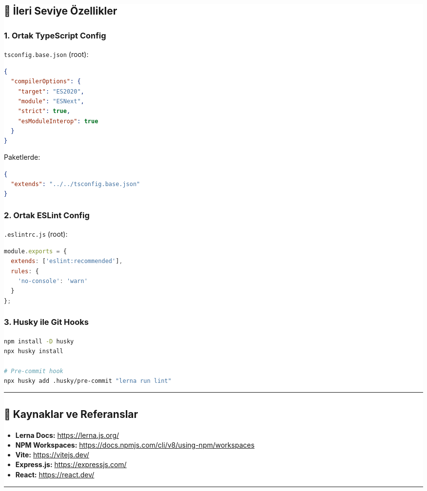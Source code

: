 
## 🚀 İleri Seviye Özellikler

### 1. Ortak TypeScript Config

`tsconfig.base.json` (root):
```json
{
  "compilerOptions": {
    "target": "ES2020",
    "module": "ESNext",
    "strict": true,
    "esModuleInterop": true
  }
}
```

Paketlerde:
```json
{
  "extends": "../../tsconfig.base.json"
}
```

### 2. Ortak ESLint Config

`.eslintrc.js` (root):
```javascript
module.exports = {
  extends: ['eslint:recommended'],
  rules: {
    'no-console': 'warn'
  }
};
```

### 3. Husky ile Git Hooks

```bash
npm install -D husky
npx husky install

# Pre-commit hook
npx husky add .husky/pre-commit "lerna run lint"
```

---

## 📖 Kaynaklar ve Referanslar

- **Lerna Docs:** https://lerna.js.org/
- **NPM Workspaces:** https://docs.npmjs.com/cli/v8/using-npm/workspaces
- **Vite:** https://vitejs.dev/
- **Express.js:** https://expressjs.com/
- **React:** https://react.dev/

---